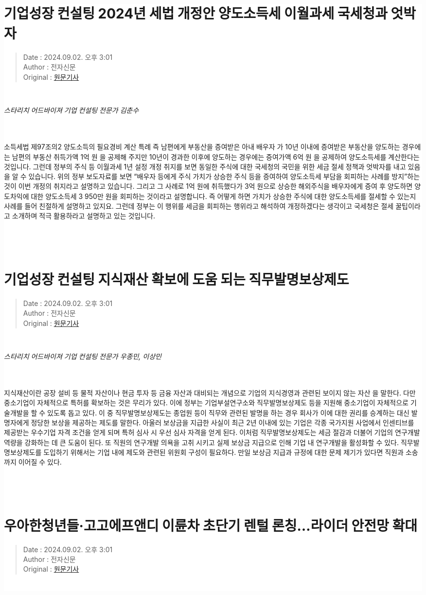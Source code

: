  
# 기업성장 컨설팅 2024년 세법 개정안  양도소득세 이월과세 국세청과 엇박자  
  
> Date : 2024.09.02. 오후 3:01  
> Author : 전자신문  
> Original : [원문기사](https://n.news.naver.com/mnews/article/030/0003236490?sid=101)  
<br/>  
  
<img alt="스타리치 어드바이져 기업 컨설팅 전문가 김춘수" class="_LAZY_LOADING _LAZY_LOADING_INIT_HIDE" src="https://imgnews.pstatic.net/image/030/2024/09/02/0003236490_001_20240902150114413.jpg?type=w647" id="img1" style="display: none;"></img><em class="img_desc">스타리치 어드바이져 기업 컨설팅 전문가 김춘수</em>  
<br/><br/>  
  
소득세법 제97조의2 양도소득의 필요경비 계산 특례 즉 남편에게 부동산을 증여받은 아내 배우자 가 10년 이내에 증여받은 부동산을 양도하는 경우에는 남편의 부동산 취득가액 1억 원 을 공제해 주지만 10년이 경과한 이후에 양도하는 경우에는 증여가액 6억 원 을 공제하여 양도소득세를 계산한다는 것입니다.
그런데 정부의 주식 등 이월과세 1년 설정 개정 취지를 보면 동일한 주식에 대한 국세청의 국민을 위한 세금 절세 정책과 엇박자를 내고 있음을 알 수 있습니다.
위의 정부 보도자료를 보면 “배우자 등에게 주식 가치가 상승한 주식 등을 증여하여 양도소득세 부담을 회피하는 사례를 방지”하는 것이 이번 개정의 취지라고 설명하고 있습니다.
그리고 그 사례로 1억 원에 취득했다가 3억 원으로 상승한 해외주식을 배우자에게 증여 후 양도하면 양도차익에 대한 양도소득세 3 950만 원을 회피하는 것이라고 설명합니다.
즉 어떻게 하면 가치가 상승한 주식에 대한 양도소득세를 절세할 수 있는지 사례를 들어 친절하게 설명하고 있지요.
그런데 정부는 이 행위를 세금을 회피하는 행위라고 해석하여 개정하겠다는 생각이고 국세청은 절세 꿀팁이라고 소개하며 적극 활용하라고 설명하고 있는 것입니다.  
<br/><br/><br/>  

  
# 기업성장 컨설팅 지식재산 확보에 도움 되는 직무발명보상제도  
  
> Date : 2024.09.02. 오후 3:01  
> Author : 전자신문  
> Original : [원문기사](https://n.news.naver.com/mnews/article/030/0003236489?sid=101)  
<br/>  
  
<img alt="스타리치 어드바이져 기업 컨설팅 전문가 우종민, 이상민" class="_LAZY_LOADING _LAZY_LOADING_INIT_HIDE" src="https://imgnews.pstatic.net/image/030/2024/09/02/0003236489_001_20240902150112681.jpg?type=w647" id="img1" style="display: none;"></img><em class="img_desc">스타리치 어드바이져 기업 컨설팅 전문가 우종민, 이상민</em>  
<br/><br/>  
  
지식재산이란 공장 설비 등 물적 자산이나 현금 투자 등 금융 자산과 대비되는 개념으로 기업의 지식경영과 관련된 보이지 않는 자산 을 말한다.
다만 중소기업이 자체적으로 특허를 확보하는 것은 무리가 있다.
이에 정부는 기업부설연구소와 직무발명보상제도 등을 지원해 중소기업이 자체적으로 기술개발을 할 수 있도록 돕고 있다.
이 중 직무발명보상제도는 종업원 등이 직무와 관련된 발명을 하는 경우 회사가 이에 대한 권리를 승계하는 대신 발명자에게 정당한 보상을 제공하는 제도를 말한다.
아울러 보상금을 지급한 사실이 최근 2년 이내에 있는 기업은 각종 국가지원 사업에서 인센티브를 제공받는 우수기업 자격 조건을 얻게 되며 특허 심사 시 우선 심사 자격을 얻게 된다.
이처럼 직무발명보상제도는 세금 절감과 더불어 기업의 연구개발 역량을 강화하는 데 큰 도움이 된다.
또 직원의 연구개발 의욕을 고취 시키고 실제 보상금 지급으로 인해 기업 내 연구개발을 활성화할 수 있다.
직무발명보상제도를 도입하기 위해서는 기업 내에 제도와 관련된 위원회 구성이 필요하다.
만일 보상금 지급과 규정에 대한 문제 제기가 있다면 직원과 소송까지 이어질 수 있다.  
<br/><br/><br/>  

  
# 우아한청년들·고고에프앤디 이륜차 초단기 렌털 론칭…라이더 안전망 확대  
  
> Date : 2024.09.02. 오후 3:01  
> Author : 전자신문  
> Original : [원문기사](https://n.news.naver.com/mnews/article/030/0003236488?sid=101)  
<br/>  
  